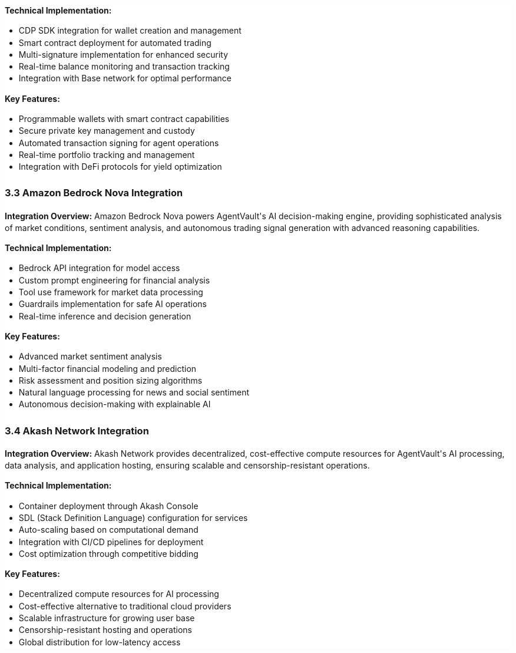 **Technical Implementation:**

- CDP SDK integration for wallet creation and management
- Smart contract deployment for automated trading
- Multi-signature implementation for enhanced security
- Real-time balance monitoring and transaction tracking
- Integration with Base network for optimal performance

**Key Features:**

- Programmable wallets with smart contract capabilities
- Secure private key management and custody
- Automated transaction signing for agent operations
- Real-time portfolio tracking and management
- Integration with DeFi protocols for yield optimization

### 3.3 Amazon Bedrock Nova Integration

**Integration Overview:**
Amazon Bedrock Nova powers AgentVault's AI decision-making engine, providing sophisticated analysis of market conditions, sentiment analysis, and autonomous trading signal generation with advanced reasoning capabilities.

**Technical Implementation:**

- Bedrock API integration for model access
- Custom prompt engineering for financial analysis
- Tool use framework for market data processing
- Guardrails implementation for safe AI operations
- Real-time inference and decision generation

**Key Features:**

- Advanced market sentiment analysis
- Multi-factor financial modeling and prediction
- Risk assessment and position sizing algorithms
- Natural language processing for news and social sentiment
- Autonomous decision-making with explainable AI

### 3.4 Akash Network Integration

**Integration Overview:**
Akash Network provides decentralized, cost-effective compute resources for AgentVault's AI processing, data analysis, and application hosting, ensuring scalable and censorship-resistant operations.

**Technical Implementation:**

- Container deployment through Akash Console
- SDL (Stack Definition Language) configuration for services
- Auto-scaling based on computational demand
- Integration with CI/CD pipelines for deployment
- Cost optimization through competitive bidding

**Key Features:**

- Decentralized compute resources for AI processing
- Cost-effective alternative to traditional cloud providers
- Scalable infrastructure for growing user base
- Censorship-resistant hosting and operations
- Global distribution for low-latency access
